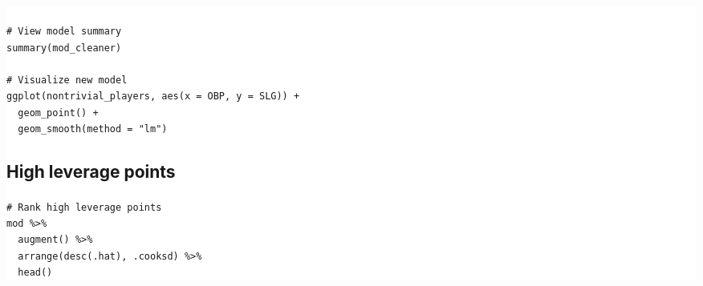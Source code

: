```

# View model summary
summary(mod_cleaner)

# Visualize new model
ggplot(nontrivial_players, aes(x = OBP, y = SLG)) +
  geom_point() +
  geom_smooth(method = "lm")
```
## High leverage points
```
# Rank high leverage points
mod %>%
  augment() %>%
  arrange(desc(.hat), .cooksd) %>%
  head()
```
